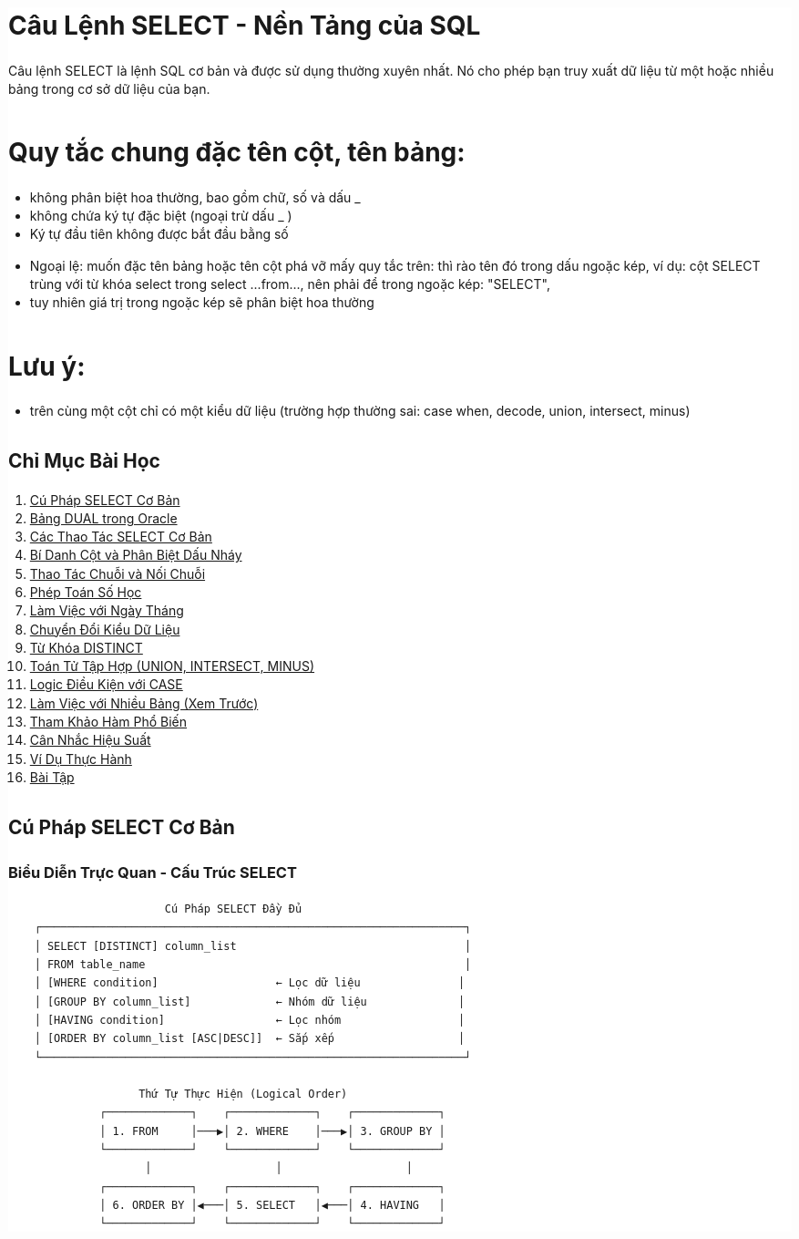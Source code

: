 # Câu Lệnh SELECT - Nền Tảng của SQL

Câu lệnh SELECT là lệnh SQL cơ bản và được sử dụng thường xuyên nhất. Nó cho phép bạn truy xuất dữ liệu từ một hoặc nhiều bảng trong cơ sở dữ liệu của bạn.

# Quy tắc chung đặc tên cột, tên bảng:
- không phân biệt hoa thường, bao gồm chữ, số và dấu _ 
- không chứa ký tự đặc biệt (ngoại trừ dấu _ )
- Ký tự đầu tiên không được bắt đầu bằng số
* Ngoại lệ: muốn đặc tên bảng hoặc tên cột phá vỡ mấy quy tắc trên: thì rào tên đó trong dấu ngoặc kép, ví dụ: cột SELECT trùng với từ khóa select trong select ...from..., nên phải để trong ngoặc kép: "SELECT",
* tuy nhiên giá trị trong ngoặc kép sẽ phân biệt hoa thường

# Lưu ý:
- trên cùng một cột chỉ có một kiểu dữ liệu (trường hợp thường sai: case when, decode, union, intersect, minus)

## Chỉ Mục Bài Học

1. [Cú Pháp SELECT Cơ Bản](#cú-pháp-select-cơ-bản)
2. [Bảng DUAL trong Oracle](#bảng-dual-trong-oracle)
3. [Các Thao Tác SELECT Cơ Bản](#các-thao-tác-select-cơ-bản)
4. [Bí Danh Cột và Phân Biệt Dấu Nháy](#bí-danh-cột-và-phân-biệt-dấu-nháy)
5. [Thao Tác Chuỗi và Nối Chuỗi](#thao-tác-chuỗi-và-nối-chuỗi)
6. [Phép Toán Số Học](#phép-toán-số-học)
7. [Làm Việc với Ngày Tháng](#làm-việc-với-ngày-tháng)
8. [Chuyển Đổi Kiểu Dữ Liệu](#chuyển-đổi-kiểu-dữ-liệu)
9. [Từ Khóa DISTINCT](#từ-khóa-distinct)
10. [Toán Tử Tập Hợp (UNION, INTERSECT, MINUS)](#toán-tử-tập-hợp-union-intersect-minus)
11. [Logic Điều Kiện với CASE](#logic-điều-kiện-với-case)
12. [Làm Việc với Nhiều Bảng (Xem Trước)](#làm-việc-với-nhiều-bảng-xem-trước)
13. [Tham Khảo Hàm Phổ Biến](#tham-khảo-hàm-phổ-biến)
14. [Cân Nhắc Hiệu Suất](#cân-nhắc-hiệu-suất)
15. [Ví Dụ Thực Hành](#ví-dụ-thực-hành)
16. [Bài Tập](#bài-tập)

## Cú Pháp SELECT Cơ Bản

### Biểu Diễn Trực Quan - Cấu Trúc SELECT
```
                        Cú Pháp SELECT Đầy Đủ
    ┌─────────────────────────────────────────────────────────────────┐
    │ SELECT [DISTINCT] column_list                                   │
    │ FROM table_name                                                 │
    │ [WHERE condition]                  ← Lọc dữ liệu               │
    │ [GROUP BY column_list]             ← Nhóm dữ liệu              │
    │ [HAVING condition]                 ← Lọc nhóm                  │
    │ [ORDER BY column_list [ASC|DESC]]  ← Sắp xếp                   │
    └─────────────────────────────────────────────────────────────────┘

                    Thứ Tự Thực Hiện (Logical Order)
              ┌─────────────┐    ┌─────────────┐    ┌─────────────┐
              │ 1. FROM     │───▶│ 2. WHERE    │───▶│ 3. GROUP BY │
              └─────────────┘    └─────────────┘    └─────────────┘
                     │                   │                   │
              ┌─────────────┐    ┌─────────────┐    ┌─────────────┐
              │ 6. ORDER BY │◀───│ 5. SELECT   │◀───│ 4. HAVING   │
              └─────────────┘    └─────────────┘    └─────────────┘
```